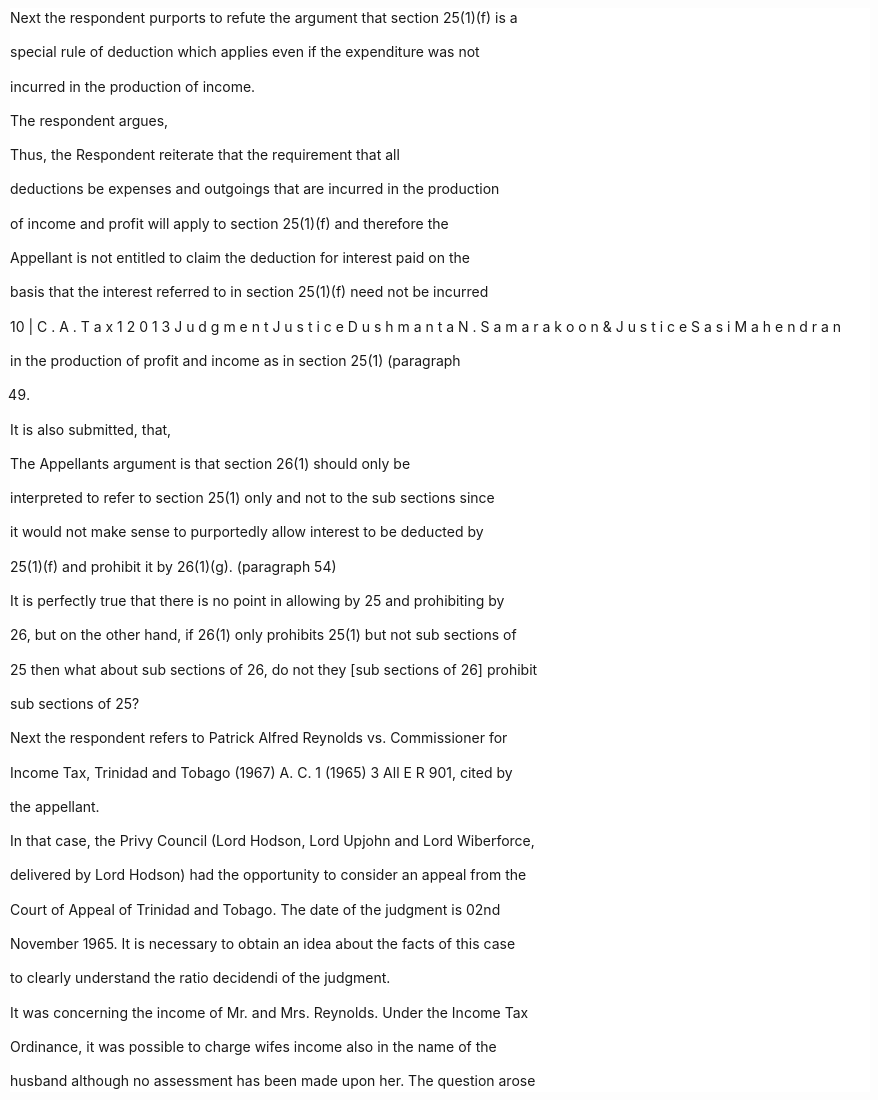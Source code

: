 Next the respondent purports to refute the argument that section 25(1)(f) is a

special rule of deduction which applies even if the expenditure was not

incurred in the production of income.

The respondent argues,

Thus, the Respondent reiterate that the requirement that all

deductions be expenses and outgoings that are incurred in the production

of income and profit will apply to section 25(1)(f) and therefore the

Appellant is not entitled to claim the deduction for interest paid on the

basis that the interest referred to in section 25(1)(f) need not be incurred

10 | C . A . T a x 1 2 0 1 3 J u d g m e n t J u s t i c e D u s h m a n t a N . S a m a r a k o o n & J u s t i c e S a s i M a h e n d r a n

in the production of profit and income as in section 25(1) (paragraph

49)

It is also submitted, that,

The Appellants argument is that section 26(1) should only be

interpreted to refer to section 25(1) only and not to the sub sections since

it would not make sense to purportedly allow interest to be deducted by

25(1)(f) and prohibit it by 26(1)(g). (paragraph 54)

It is perfectly true that there is no point in allowing by 25 and prohibiting by

26, but on the other hand, if 26(1) only prohibits 25(1) but not sub sections of

25 then what about sub sections of 26, do not they [sub sections of 26] prohibit

sub sections of 25?

Next the respondent refers to Patrick Alfred Reynolds vs. Commissioner for

Income Tax, Trinidad and Tobago (1967) A. C. 1 (1965) 3 All E R 901, cited by

the appellant.

In that case, the Privy Council (Lord Hodson, Lord Upjohn and Lord Wiberforce,

delivered by Lord Hodson) had the opportunity to consider an appeal from the

Court of Appeal of Trinidad and Tobago. The date of the judgment is 02nd

November 1965. It is necessary to obtain an idea about the facts of this case

to clearly understand the ratio decidendi of the judgment.

It was concerning the income of Mr. and Mrs. Reynolds. Under the Income Tax

Ordinance, it was possible to charge wifes income also in the name of the

husband although no assessment has been made upon her. The question arose

